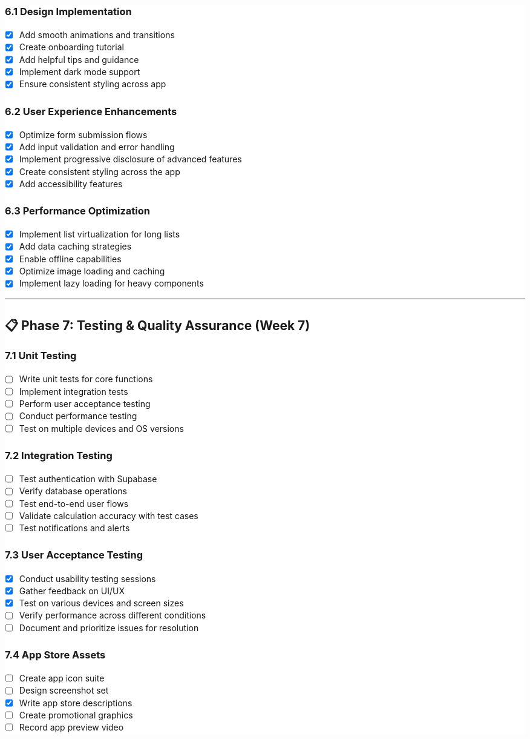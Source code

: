 ### 6.1 Design Implementation
- [X] Add smooth animations and transitions
- [X] Create onboarding tutorial
- [X] Add helpful tips and guidance
- [X] Implement dark mode support
- [X] Ensure consistent styling across app

### 6.2 User Experience Enhancements
- [X] Optimize form submission flows
- [X] Add input validation and error handling
- [X] Implement progressive disclosure of advanced features
- [X] Create consistent styling across the app
- [X] Add accessibility features

### 6.3 Performance Optimization
- [X] Implement list virtualization for long lists
- [X] Add data caching strategies
- [X] Enable offline capabilities
- [X] Optimize image loading and caching
- [X] Implement lazy loading for heavy components

---

## 📋 Phase 7: Testing & Quality Assurance (Week 7)

### 7.1 Unit Testing
- [ ] Write unit tests for core functions
- [ ] Implement integration tests
- [ ] Perform user acceptance testing
- [ ] Conduct performance testing
- [ ] Test on multiple devices and OS versions

### 7.2 Integration Testing
- [ ] Test authentication with Supabase
- [ ] Verify database operations
- [ ] Test end-to-end user flows
- [ ] Validate calculation accuracy with test cases
- [ ] Test notifications and alerts

### 7.3 User Acceptance Testing
- [X] Conduct usability testing sessions
- [X] Gather feedback on UI/UX
- [X] Test on various devices and screen sizes
- [ ] Verify performance across different conditions
- [ ] Document and prioritize issues for resolution

### 7.4 App Store Assets
- [ ] Create app icon suite
- [ ] Design screenshot set
- [X] Write app store descriptions
- [ ] Create promotional graphics
- [ ] Record app preview video
